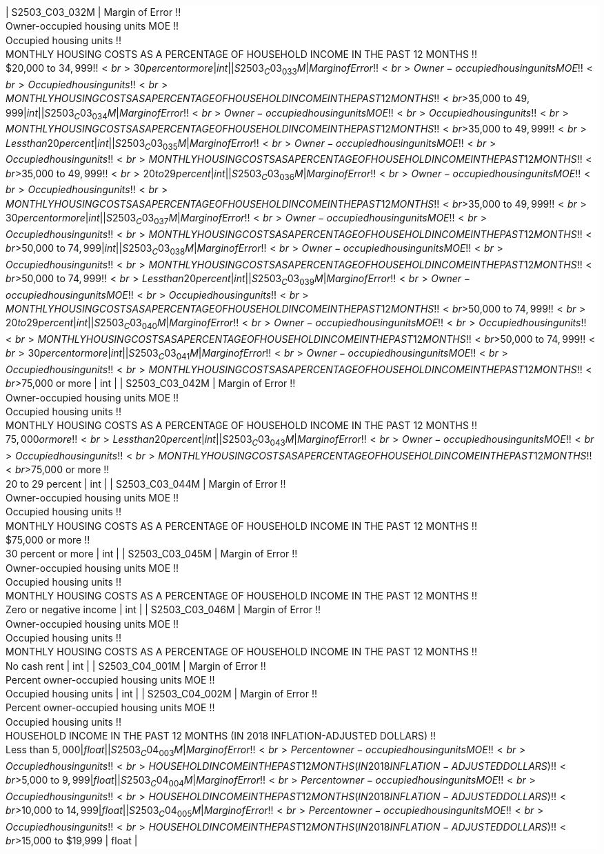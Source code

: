 | S2503_C03_032M | Margin of Error !!<br>Owner-occupied housing units MOE !!<br>Occupied housing units !!<br>MONTHLY HOUSING COSTS AS A PERCENTAGE OF HOUSEHOLD INCOME IN THE PAST 12 MONTHS !!<br>$20,000 to $34,999 !!<br>30 percent or more | int |
| S2503_C03_033M | Margin of Error !!<br>Owner-occupied housing units MOE !!<br>Occupied housing units !!<br>MONTHLY HOUSING COSTS AS A PERCENTAGE OF HOUSEHOLD INCOME IN THE PAST 12 MONTHS !!<br>$35,000 to $49,999 | int |
| S2503_C03_034M | Margin of Error !!<br>Owner-occupied housing units MOE !!<br>Occupied housing units !!<br>MONTHLY HOUSING COSTS AS A PERCENTAGE OF HOUSEHOLD INCOME IN THE PAST 12 MONTHS !!<br>$35,000 to $49,999 !!<br>Less than 20 percent | int |
| S2503_C03_035M | Margin of Error !!<br>Owner-occupied housing units MOE !!<br>Occupied housing units !!<br>MONTHLY HOUSING COSTS AS A PERCENTAGE OF HOUSEHOLD INCOME IN THE PAST 12 MONTHS !!<br>$35,000 to $49,999 !!<br>20 to 29 percent | int |
| S2503_C03_036M | Margin of Error !!<br>Owner-occupied housing units MOE !!<br>Occupied housing units !!<br>MONTHLY HOUSING COSTS AS A PERCENTAGE OF HOUSEHOLD INCOME IN THE PAST 12 MONTHS !!<br>$35,000 to $49,999 !!<br>30 percent or more | int |
| S2503_C03_037M | Margin of Error !!<br>Owner-occupied housing units MOE !!<br>Occupied housing units !!<br>MONTHLY HOUSING COSTS AS A PERCENTAGE OF HOUSEHOLD INCOME IN THE PAST 12 MONTHS !!<br>$50,000 to $74,999 | int |
| S2503_C03_038M | Margin of Error !!<br>Owner-occupied housing units MOE !!<br>Occupied housing units !!<br>MONTHLY HOUSING COSTS AS A PERCENTAGE OF HOUSEHOLD INCOME IN THE PAST 12 MONTHS !!<br>$50,000 to $74,999 !!<br>Less than 20 percent | int |
| S2503_C03_039M | Margin of Error !!<br>Owner-occupied housing units MOE !!<br>Occupied housing units !!<br>MONTHLY HOUSING COSTS AS A PERCENTAGE OF HOUSEHOLD INCOME IN THE PAST 12 MONTHS !!<br>$50,000 to $74,999 !!<br>20 to 29 percent | int |
| S2503_C03_040M | Margin of Error !!<br>Owner-occupied housing units MOE !!<br>Occupied housing units !!<br>MONTHLY HOUSING COSTS AS A PERCENTAGE OF HOUSEHOLD INCOME IN THE PAST 12 MONTHS !!<br>$50,000 to $74,999 !!<br>30 percent or more | int |
| S2503_C03_041M | Margin of Error !!<br>Owner-occupied housing units MOE !!<br>Occupied housing units !!<br>MONTHLY HOUSING COSTS AS A PERCENTAGE OF HOUSEHOLD INCOME IN THE PAST 12 MONTHS !!<br>$75,000 or more | int |
| S2503_C03_042M | Margin of Error !!<br>Owner-occupied housing units MOE !!<br>Occupied housing units !!<br>MONTHLY HOUSING COSTS AS A PERCENTAGE OF HOUSEHOLD INCOME IN THE PAST 12 MONTHS !!<br>$75,000 or more !!<br>Less than 20 percent | int |
| S2503_C03_043M | Margin of Error !!<br>Owner-occupied housing units MOE !!<br>Occupied housing units !!<br>MONTHLY HOUSING COSTS AS A PERCENTAGE OF HOUSEHOLD INCOME IN THE PAST 12 MONTHS !!<br>$75,000 or more !!<br>20 to 29 percent | int |
| S2503_C03_044M | Margin of Error !!<br>Owner-occupied housing units MOE !!<br>Occupied housing units !!<br>MONTHLY HOUSING COSTS AS A PERCENTAGE OF HOUSEHOLD INCOME IN THE PAST 12 MONTHS !!<br>$75,000 or more !!<br>30 percent or more | int |
| S2503_C03_045M | Margin of Error !!<br>Owner-occupied housing units MOE !!<br>Occupied housing units !!<br>MONTHLY HOUSING COSTS AS A PERCENTAGE OF HOUSEHOLD INCOME IN THE PAST 12 MONTHS !!<br>Zero or negative income | int |
| S2503_C03_046M | Margin of Error !!<br>Owner-occupied housing units MOE !!<br>Occupied housing units !!<br>MONTHLY HOUSING COSTS AS A PERCENTAGE OF HOUSEHOLD INCOME IN THE PAST 12 MONTHS !!<br>No cash rent | int |
| S2503_C04_001M | Margin of Error !!<br>Percent owner-occupied housing units MOE !!<br>Occupied housing units | int |
| S2503_C04_002M | Margin of Error !!<br>Percent owner-occupied housing units MOE !!<br>Occupied housing units !!<br>HOUSEHOLD INCOME IN THE PAST 12 MONTHS (IN 2018 INFLATION-ADJUSTED DOLLARS) !!<br>Less than $5,000 | float |
| S2503_C04_003M | Margin of Error !!<br>Percent owner-occupied housing units MOE !!<br>Occupied housing units !!<br>HOUSEHOLD INCOME IN THE PAST 12 MONTHS (IN 2018 INFLATION-ADJUSTED DOLLARS) !!<br>$5,000 to $9,999 | float |
| S2503_C04_004M | Margin of Error !!<br>Percent owner-occupied housing units MOE !!<br>Occupied housing units !!<br>HOUSEHOLD INCOME IN THE PAST 12 MONTHS (IN 2018 INFLATION-ADJUSTED DOLLARS) !!<br>$10,000 to $14,999 | float |
| S2503_C04_005M | Margin of Error !!<br>Percent owner-occupied housing units MOE !!<br>Occupied housing units !!<br>HOUSEHOLD INCOME IN THE PAST 12 MONTHS (IN 2018 INFLATION-ADJUSTED DOLLARS) !!<br>$15,000 to $19,999 | float |
